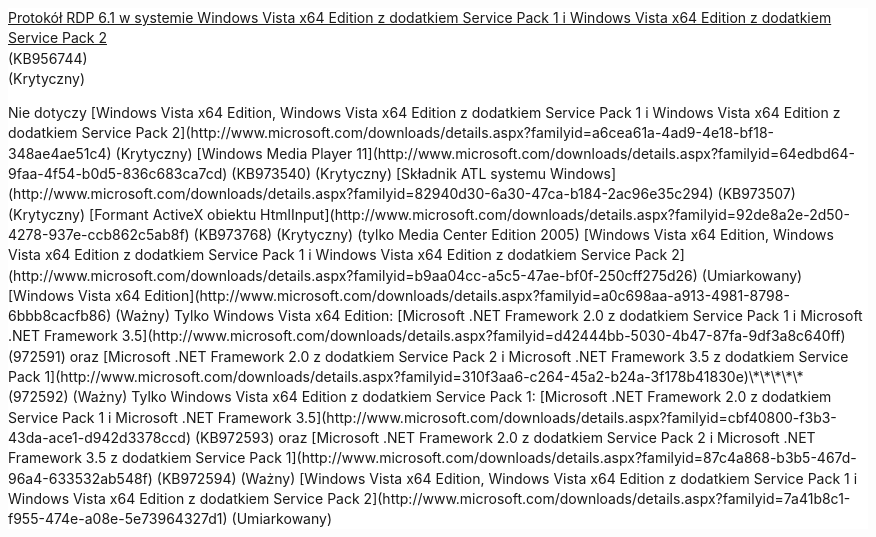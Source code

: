 [Protokół RDP 6.1 w systemie Windows Vista x64 Edition z dodatkiem Service Pack 1 i Windows Vista x64 Edition z dodatkiem Service Pack 2](http://www.microsoft.com/downloads/details.aspx?familyid=5e19cef7-2413-4575-9597-c6273a097aad)  
(KB956744)  
(Krytyczny)
</td>
<td style="border:1px solid black;">
Nie dotyczy
</td>
<td style="border:1px solid black;">
[Windows Vista x64 Edition, Windows Vista x64 Edition z dodatkiem Service Pack 1 i Windows Vista x64 Edition z dodatkiem Service Pack 2](http://www.microsoft.com/downloads/details.aspx?familyid=a6cea61a-4ad9-4e18-bf18-348ae4ae51c4)  
(Krytyczny)
</td>
<td style="border:1px solid black;">
[Windows Media Player 11](http://www.microsoft.com/downloads/details.aspx?familyid=64edbd64-9faa-4f54-b0d5-836c683ca7cd)  
(KB973540)  
(Krytyczny)  
[Składnik ATL systemu Windows](http://www.microsoft.com/downloads/details.aspx?familyid=82940d30-6a30-47ca-b184-2ac96e35c294)  
(KB973507)  
(Krytyczny)  
[Formant ActiveX obiektu HtmlInput](http://www.microsoft.com/downloads/details.aspx?familyid=92de8a2e-2d50-4278-937e-ccb862c5ab8f)  
(KB973768)  
(Krytyczny)  
(tylko Media Center Edition 2005)
</td>
<td style="border:1px solid black;">
[Windows Vista x64 Edition, Windows Vista x64 Edition z dodatkiem Service Pack 1 i Windows Vista x64 Edition z dodatkiem Service Pack 2](http://www.microsoft.com/downloads/details.aspx?familyid=b9aa04cc-a5c5-47ae-bf0f-250cff275d26)  
(Umiarkowany)
</td>
<td style="border:1px solid black;">
[Windows Vista x64 Edition](http://www.microsoft.com/downloads/details.aspx?familyid=a0c698aa-a913-4981-8798-6bbb8cacfb86)  
(Ważny)
</td>
<td style="border:1px solid black;">
Tylko Windows Vista x64 Edition: [Microsoft .NET Framework 2.0 z dodatkiem Service Pack 1 i Microsoft .NET Framework 3.5](http://www.microsoft.com/downloads/details.aspx?familyid=d42444bb-5030-4b47-87fa-9df3a8c640ff) (972591) oraz [Microsoft .NET Framework 2.0 z dodatkiem Service Pack 2 i Microsoft .NET Framework 3.5 z dodatkiem Service Pack 1](http://www.microsoft.com/downloads/details.aspx?familyid=310f3aa6-c264-45a2-b24a-3f178b41830e)\*\*\*\*\* (972592)  
(Ważny)  
Tylko Windows Vista x64 Edition z dodatkiem Service Pack 1:  
[Microsoft .NET Framework 2.0 z dodatkiem Service Pack 1 i Microsoft .NET Framework 3.5](http://www.microsoft.com/downloads/details.aspx?familyid=cbf40800-f3b3-43da-ace1-d942d3378ccd) (KB972593) oraz [Microsoft .NET Framework 2.0 z dodatkiem Service Pack 2 i Microsoft .NET Framework 3.5 z dodatkiem Service Pack 1](http://www.microsoft.com/downloads/details.aspx?familyid=87c4a868-b3b5-467d-96a4-633532ab548f) (KB972594)  
(Ważny)
</td>
<td style="border:1px solid black;">
[Windows Vista x64 Edition, Windows Vista x64 Edition z dodatkiem Service Pack 1 i Windows Vista x64 Edition z dodatkiem Service Pack 2](http://www.microsoft.com/downloads/details.aspx?familyid=7a41b8c1-f955-474e-a08e-5e73964327d1)  
(Umiarkowany)
</td>
</tr>
<tr>
